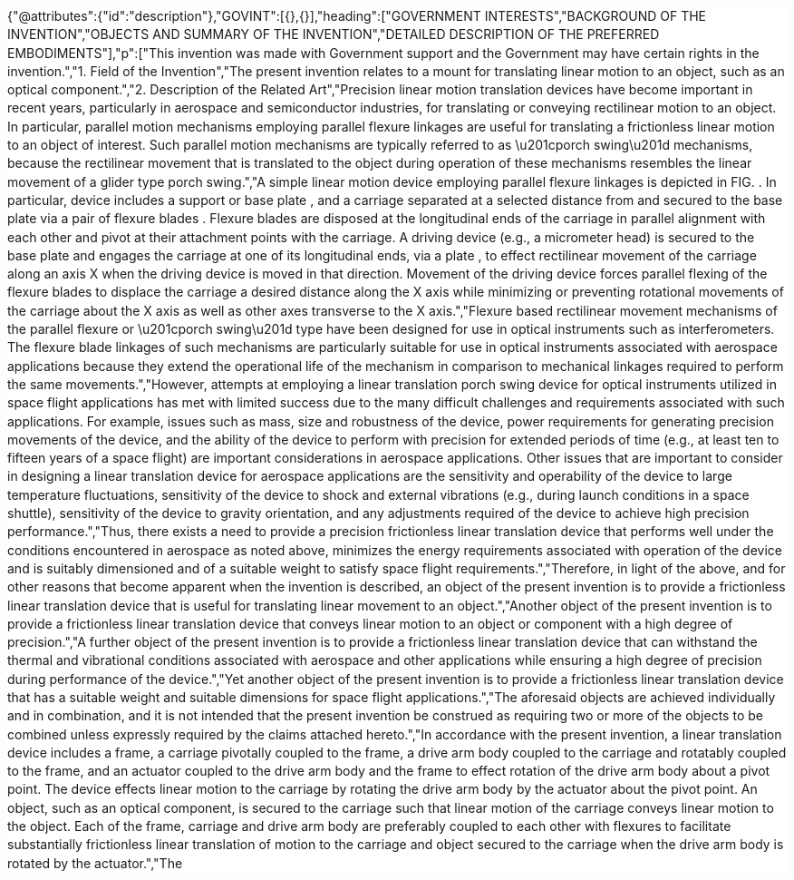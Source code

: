 {"@attributes":{"id":"description"},"GOVINT":[{},{}],"heading":["GOVERNMENT INTERESTS","BACKGROUND OF THE INVENTION","OBJECTS AND SUMMARY OF THE INVENTION","DETAILED DESCRIPTION OF THE PREFERRED EMBODIMENTS"],"p":["This invention was made with Government support and the Government may have certain rights in the invention.","1. Field of the Invention","The present invention relates to a mount for translating linear motion to an object, such as an optical component.","2. Description of the Related Art","Precision linear motion translation devices have become important in recent years, particularly in aerospace and semiconductor industries, for translating or conveying rectilinear motion to an object. In particular, parallel motion mechanisms employing parallel flexure linkages are useful for translating a frictionless linear motion to an object of interest. Such parallel motion mechanisms are typically referred to as \u201cporch swing\u201d mechanisms, because the rectilinear movement that is translated to the object during operation of these mechanisms resembles the linear movement of a glider type porch swing.","A simple linear motion device employing parallel flexure linkages is depicted in FIG. . In particular, device  includes a support or base plate , and a carriage  separated at a selected distance from and secured to the base plate via a pair of flexure blades . Flexure blades  are disposed at the longitudinal ends of the carriage in parallel alignment with each other and pivot at their attachment points with the carriage. A driving device  (e.g., a micrometer head) is secured to the base plate and engages the carriage at one of its longitudinal ends, via a plate , to effect rectilinear movement of the carriage along an axis X when the driving device is moved in that direction. Movement of the driving device forces parallel flexing of the flexure blades to displace the carriage a desired distance along the X axis while minimizing or preventing rotational movements of the carriage about the X axis as well as other axes transverse to the X axis.","Flexure based rectilinear movement mechanisms of the parallel flexure or \u201cporch swing\u201d type have been designed for use in optical instruments such as interferometers. The flexure blade linkages of such mechanisms are particularly suitable for use in optical instruments associated with aerospace applications because they extend the operational life of the mechanism in comparison to mechanical linkages required to perform the same movements.","However, attempts at employing a linear translation porch swing device for optical instruments utilized in space flight applications has met with limited success due to the many difficult challenges and requirements associated with such applications. For example, issues such as mass, size and robustness of the device, power requirements for generating precision movements of the device, and the ability of the device to perform with precision for extended periods of time (e.g., at least ten to fifteen years of a space flight) are important considerations in aerospace applications. Other issues that are important to consider in designing a linear translation device for aerospace applications are the sensitivity and operability of the device to large temperature fluctuations, sensitivity of the device to shock and external vibrations (e.g., during launch conditions in a space shuttle), sensitivity of the device to gravity orientation, and any adjustments required of the device to achieve high precision performance.","Thus, there exists a need to provide a precision frictionless linear translation device that performs well under the conditions encountered in aerospace as noted above, minimizes the energy requirements associated with operation of the device and is suitably dimensioned and of a suitable weight to satisfy space flight requirements.","Therefore, in light of the above, and for other reasons that become apparent when the invention is described, an object of the present invention is to provide a frictionless linear translation device that is useful for translating linear movement to an object.","Another object of the present invention is to provide a frictionless linear translation device that conveys linear motion to an object or component with a high degree of precision.","A further object of the present invention is to provide a frictionless linear translation device that can withstand the thermal and vibrational conditions associated with aerospace and other applications while ensuring a high degree of precision during performance of the device.","Yet another object of the present invention is to provide a frictionless linear translation device that has a suitable weight and suitable dimensions for space flight applications.","The aforesaid objects are achieved individually and in combination, and it is not intended that the present invention be construed as requiring two or more of the objects to be combined unless expressly required by the claims attached hereto.","In accordance with the present invention, a linear translation device includes a frame, a carriage pivotally coupled to the frame, a drive arm body coupled to the carriage and rotatably coupled to the frame, and an actuator coupled to the drive arm body and the frame to effect rotation of the drive arm body about a pivot point. The device effects linear motion to the carriage by rotating the drive arm body by the actuator about the pivot point. An object, such as an optical component, is secured to the carriage such that linear motion of the carriage conveys linear motion to the object. Each of the frame, carriage and drive arm body are preferably coupled to each other with flexures to facilitate substantially frictionless linear translation of motion to the carriage and object secured to the carriage when the drive arm body is rotated by the actuator.","The